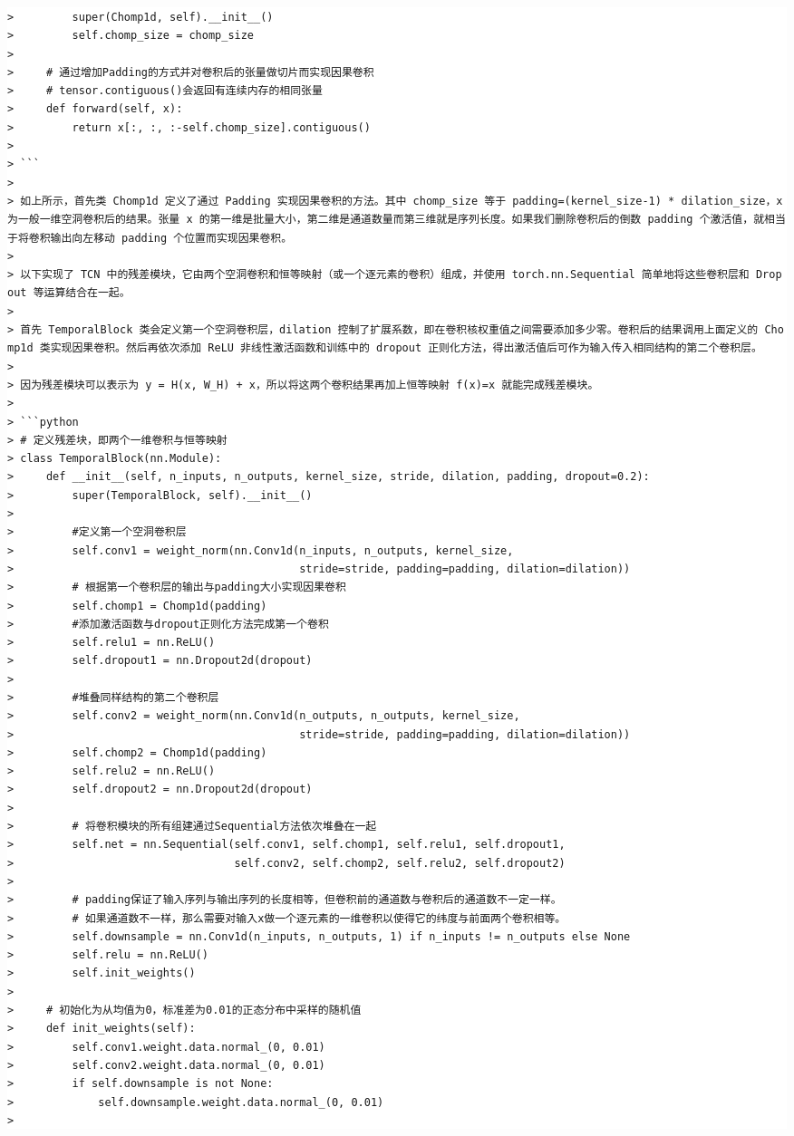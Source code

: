    >         super(Chomp1d, self).__init__()
    >         self.chomp_size = chomp_size
    > 
    >     # 通过增加Padding的方式并对卷积后的张量做切片而实现因果卷积
    >     # tensor.contiguous()会返回有连续内存的相同张量
    >     def forward(self, x):
    >         return x[:, :, :-self.chomp_size].contiguous()
    > 
    > ```
    > 
    > 如上所示，首先类 Chomp1d 定义了通过 Padding 实现因果卷积的方法。其中 chomp_size 等于 padding=(kernel_size-1) * dilation_size，x 为一般一维空洞卷积后的结果。张量 x 的第一维是批量大小，第二维是通道数量而第三维就是序列长度。如果我们删除卷积后的倒数 padding 个激活值，就相当于将卷积输出向左移动 padding 个位置而实现因果卷积。
    > 
    > 以下实现了 TCN 中的残差模块，它由两个空洞卷积和恒等映射（或一个逐元素的卷积）组成，并使用 torch.nn.Sequential 简单地将这些卷积层和 Dropout 等运算结合在一起。
    > 
    > 首先 TemporalBlock 类会定义第一个空洞卷积层，dilation 控制了扩展系数，即在卷积核权重值之间需要添加多少零。卷积后的结果调用上面定义的 Chomp1d 类实现因果卷积。然后再依次添加 ReLU 非线性激活函数和训练中的 dropout 正则化方法，得出激活值后可作为输入传入相同结构的第二个卷积层。
    > 
    > 因为残差模块可以表示为 y = H(x, W_H) + x，所以将这两个卷积结果再加上恒等映射 f(x)=x 就能完成残差模块。
    > 
    > ```python
    > # 定义残差块，即两个一维卷积与恒等映射
    > class TemporalBlock(nn.Module):
    >     def __init__(self, n_inputs, n_outputs, kernel_size, stride, dilation, padding, dropout=0.2):
    >         super(TemporalBlock, self).__init__()
    > 
    >         #定义第一个空洞卷积层
    >         self.conv1 = weight_norm(nn.Conv1d(n_inputs, n_outputs, kernel_size,
    >                                            stride=stride, padding=padding, dilation=dilation))
    >         # 根据第一个卷积层的输出与padding大小实现因果卷积
    >         self.chomp1 = Chomp1d(padding)
    >         #添加激活函数与dropout正则化方法完成第一个卷积
    >         self.relu1 = nn.ReLU()
    >         self.dropout1 = nn.Dropout2d(dropout)
    > 
    >         #堆叠同样结构的第二个卷积层
    >         self.conv2 = weight_norm(nn.Conv1d(n_outputs, n_outputs, kernel_size,
    >                                            stride=stride, padding=padding, dilation=dilation))
    >         self.chomp2 = Chomp1d(padding)
    >         self.relu2 = nn.ReLU()
    >         self.dropout2 = nn.Dropout2d(dropout)
    > 
    >         # 将卷积模块的所有组建通过Sequential方法依次堆叠在一起
    >         self.net = nn.Sequential(self.conv1, self.chomp1, self.relu1, self.dropout1,
    >                                  self.conv2, self.chomp2, self.relu2, self.dropout2)
    > 
    >         # padding保证了输入序列与输出序列的长度相等，但卷积前的通道数与卷积后的通道数不一定一样。
    >         # 如果通道数不一样，那么需要对输入x做一个逐元素的一维卷积以使得它的纬度与前面两个卷积相等。
    >         self.downsample = nn.Conv1d(n_inputs, n_outputs, 1) if n_inputs != n_outputs else None
    >         self.relu = nn.ReLU()
    >         self.init_weights()
    > 
    >     # 初始化为从均值为0，标准差为0.01的正态分布中采样的随机值
    >     def init_weights(self):
    >         self.conv1.weight.data.normal_(0, 0.01)
    >         self.conv2.weight.data.normal_(0, 0.01)
    >         if self.downsample is not None:
    >             self.downsample.weight.data.normal_(0, 0.01)
    > 
